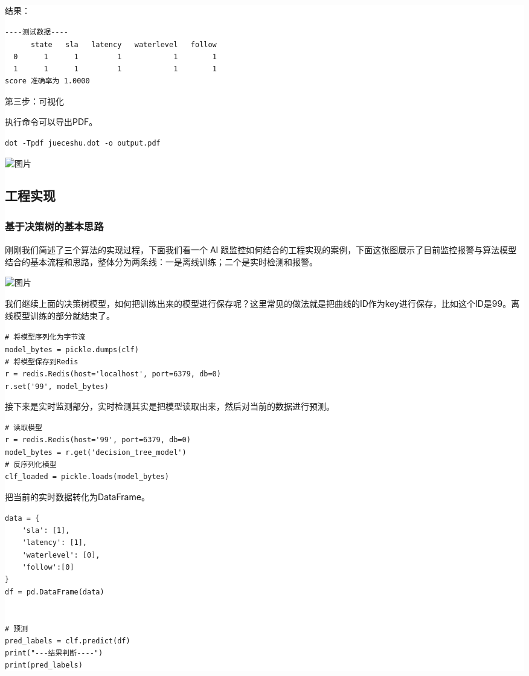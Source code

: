 结果：

```plain
----测试数据---- 
      state   sla   latency   waterlevel   follow
  0      1      1         1            1        1
  1      1      1         1            1        1
score 准确率为 1.0000
```

第三步：可视化

执行命令可以导出PDF。

```plain
dot -Tpdf jueceshu.dot -o output.pdf
```

![图片](https://static001.geekbang.org/resource/image/fc/e2/fca06f327d4dd2b4d52d77ce74e690e2.png?wh=1686x1280)

## 工程实现

### 基于决策树的基本思路

刚刚我们简述了三个算法的实现过程，下面我们看一个 AI 跟监控如何结合的工程实现的案例，下面这张图展示了目前监控报警与算法模型结合的基本流程和思路，整体分为两条线：一是离线训练；二个是实时检测和报警。

![图片](https://static001.geekbang.org/resource/image/yy/93/yydd9a83dc7446fae7c97b86b1973e93.png?wh=1920x858)

我们继续上面的决策树模型，如何把训练出来的模型进行保存呢？这里常见的做法就是把曲线的ID作为key进行保存，比如这个ID是99。离线模型训练的部分就结束了。

```plain
# 将模型序列化为字节流
model_bytes = pickle.dumps(clf)
# 将模型保存到Redis
r = redis.Redis(host='localhost', port=6379, db=0)
r.set('99', model_bytes)
```

接下来是实时监测部分，实时检测其实是把模型读取出来，然后对当前的数据进行预测。

```plain
# 读取模型
r = redis.Redis(host='99', port=6379, db=0)
model_bytes = r.get('decision_tree_model')
# 反序列化模型
clf_loaded = pickle.loads(model_bytes)
```

把当前的实时数据转化为DataFrame。

```plain
data = {
    'sla': [1],
    'latency': [1],
    'waterlevel': [0],
    'follow':[0]
}
df = pd.DataFrame(data)


# 预测
pred_labels = clf.predict(df)
print("---结果判断----")
print(pred_labels)
```
